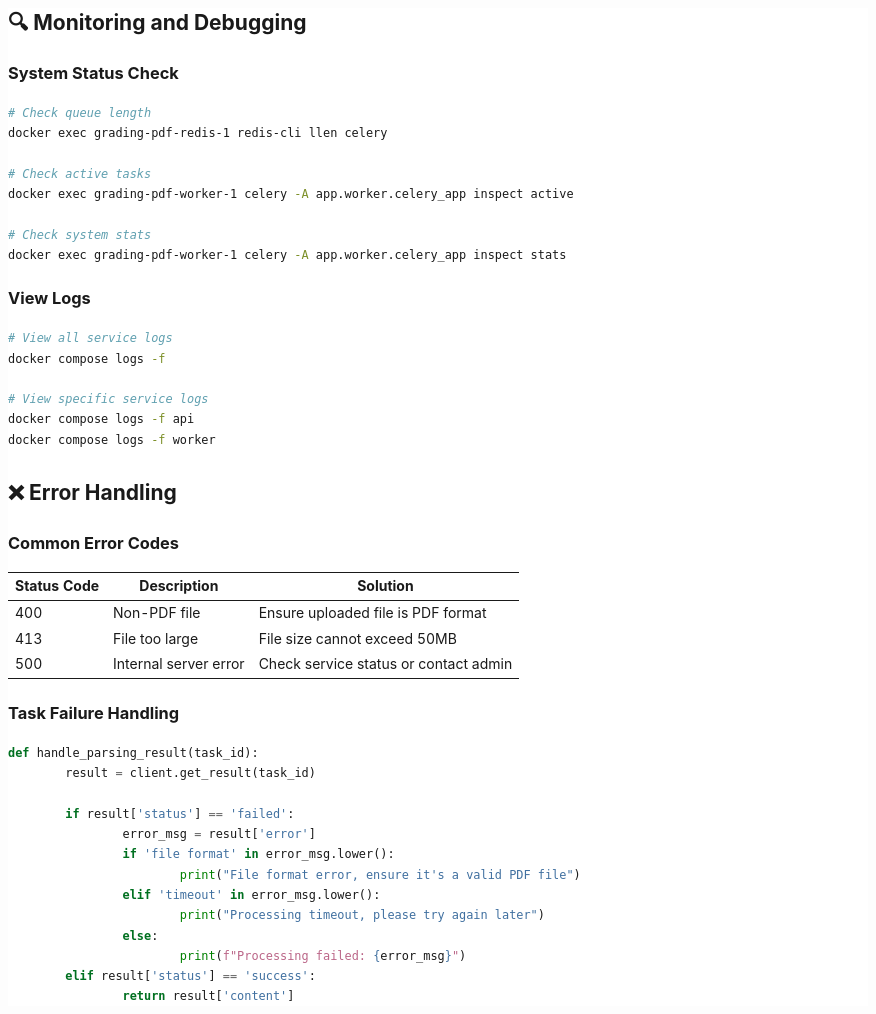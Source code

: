 ## 🔍 Monitoring and Debugging

### System Status Check
```bash
# Check queue length
docker exec grading-pdf-redis-1 redis-cli llen celery

# Check active tasks
docker exec grading-pdf-worker-1 celery -A app.worker.celery_app inspect active

# Check system stats
docker exec grading-pdf-worker-1 celery -A app.worker.celery_app inspect stats
```

### View Logs
```bash
# View all service logs
docker compose logs -f

# View specific service logs
docker compose logs -f api
docker compose logs -f worker
```

## ❌ Error Handling

### Common Error Codes

| Status Code | Description | Solution |
|-------------|-------------|----------|
| 400 | Non-PDF file | Ensure uploaded file is PDF format |
| 413 | File too large | File size cannot exceed 50MB |
| 500 | Internal server error | Check service status or contact admin |

### Task Failure Handling
```python
def handle_parsing_result(task_id):
        result = client.get_result(task_id)
        
        if result['status'] == 'failed':
                error_msg = result['error']
                if 'file format' in error_msg.lower():
                        print("File format error, ensure it's a valid PDF file")
                elif 'timeout' in error_msg.lower():
                        print("Processing timeout, please try again later")
                else:
                        print(f"Processing failed: {error_msg}")
        elif result['status'] == 'success':
                return result['content']
```
